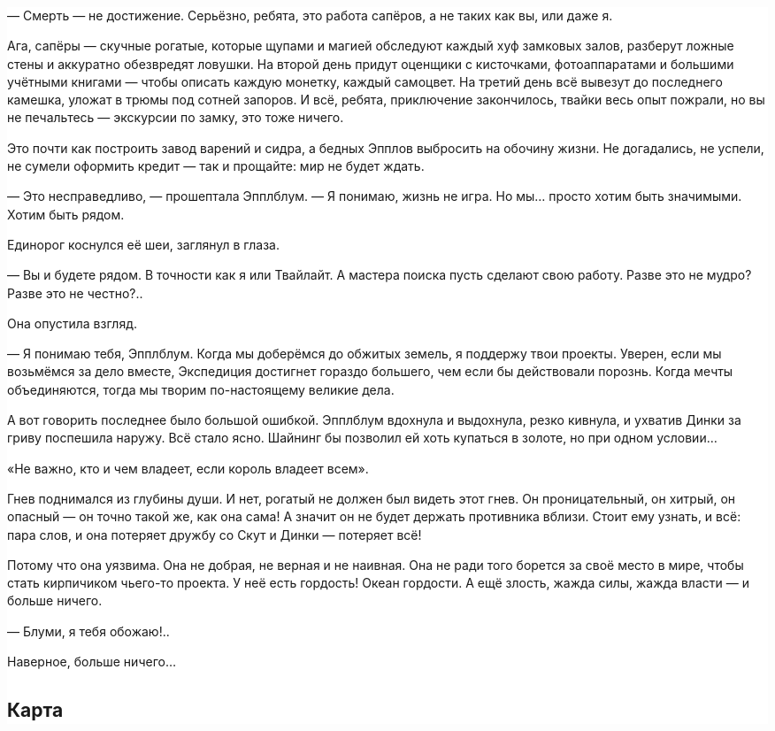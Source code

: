 — Смерть — не достижение. Серьёзно, ребята, это работа сапёров, а не таких как вы, или даже я.

Ага, сапёры — скучные рогатые, которые щупами и магией обследуют каждый хуф замковых залов, разберут ложные стены и аккуратно обезвредят ловушки. На второй день придут оценщики с кисточками, фотоаппаратами и большими учётными книгами — чтобы описать каждую монетку, каждый самоцвет. На третий день всё вывезут до последнего камешка, уложат в трюмы под сотней запоров. И всё, ребята, приключение закончилось, твайки весь опыт пожрали, но вы не печальтесь — экскурсии по замку, это тоже ничего.

Это почти как построить завод варений и сидра, а бедных Эпплов выбросить на обочину жизни. Не догадались, не успели, не сумели оформить кредит — так и прощайте: мир не будет ждать.

— Это несправедливо, — прошептала Эпплблум. — Я понимаю, жизнь не игра. Но мы… просто хотим быть значимыми. Хотим быть рядом.

Единорог коснулся её шеи, заглянул в глаза.

— Вы и будете рядом. В точности как я или Твайлайт. А мастера поиска пусть сделают свою работу. Разве это не мудро? Разве это не честно?..

Она опустила взгляд.

— Я понимаю тебя, Эпплблум. Когда мы доберёмся до обжитых земель, я поддержу твои проекты. Уверен, если мы возьмёмся за дело вместе, Экспедиция достигнет гораздо большего, чем если бы действовали порознь. Когда мечты объединяются, тогда мы творим по-настоящему великие дела.

А вот говорить последнее было большой ошибкой. Эпплблум вдохнула и выдохнула, резко кивнула, и ухватив Динки за гриву поспешила наружу. Всё стало ясно. Шайнинг бы позволил ей хоть купаться в золоте, но при одном условии…

«Не важно, кто и чем владеет, если король владеет всем».

Гнев поднимался из глубины души. И нет, рогатый не должен был видеть этот гнев. Он проницательный, он хитрый, он опасный — он точно такой же, как она сама! А значит он не будет держать противника вблизи. Стоит ему узнать, и всё: пара слов, и она потеряет дружбу со Скут и Динки — потеряет всё!

Потому что она уязвима. Она не добрая, не верная и не наивная. Она не ради того борется за своё место в мире, чтобы стать кирпичиком чьего-то проекта. У неё есть гордость! Океан гордости. А ещё злость, жажда силы, жажда власти — и больше ничего.

— Блуми, я тебя обожаю!..

Наверное, больше ничего…

## Карта
